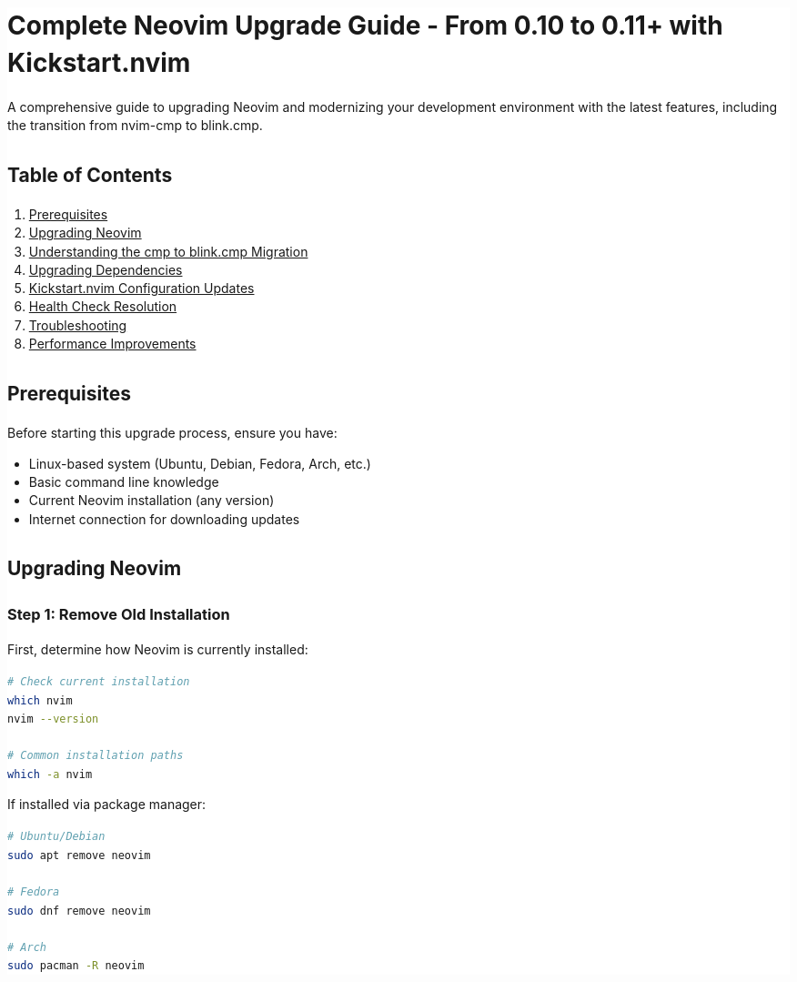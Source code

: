 # Complete Neovim Upgrade Guide - From 0.10 to 0.11+ with Kickstart.nvim

A comprehensive guide to upgrading Neovim and modernizing your development environment with the latest features, including the transition from nvim-cmp to blink.cmp.

## Table of Contents

1. [Prerequisites](#prerequisites)
2. [Upgrading Neovim](#upgrading-neovim)
3. [Understanding the cmp to blink.cmp Migration](#understanding-the-cmp-to-blinkcmp-migration)
4. [Upgrading Dependencies](#upgrading-dependencies)
5. [Kickstart.nvim Configuration Updates](#kickstartnvim-configuration-updates)
6. [Health Check Resolution](#health-check-resolution)
7. [Troubleshooting](#troubleshooting)
8. [Performance Improvements](#performance-improvements)

## Prerequisites

Before starting this upgrade process, ensure you have:

- Linux-based system (Ubuntu, Debian, Fedora, Arch, etc.)
- Basic command line knowledge
- Current Neovim installation (any version)
- Internet connection for downloading updates

## Upgrading Neovim

### Step 1: Remove Old Installation

First, determine how Neovim is currently installed:

```bash
# Check current installation
which nvim
nvim --version

# Common installation paths
which -a nvim
```

If installed via package manager:
```bash
# Ubuntu/Debian
sudo apt remove neovim

# Fedora
sudo dnf remove neovim

# Arch
sudo pacman -R neovim
```
